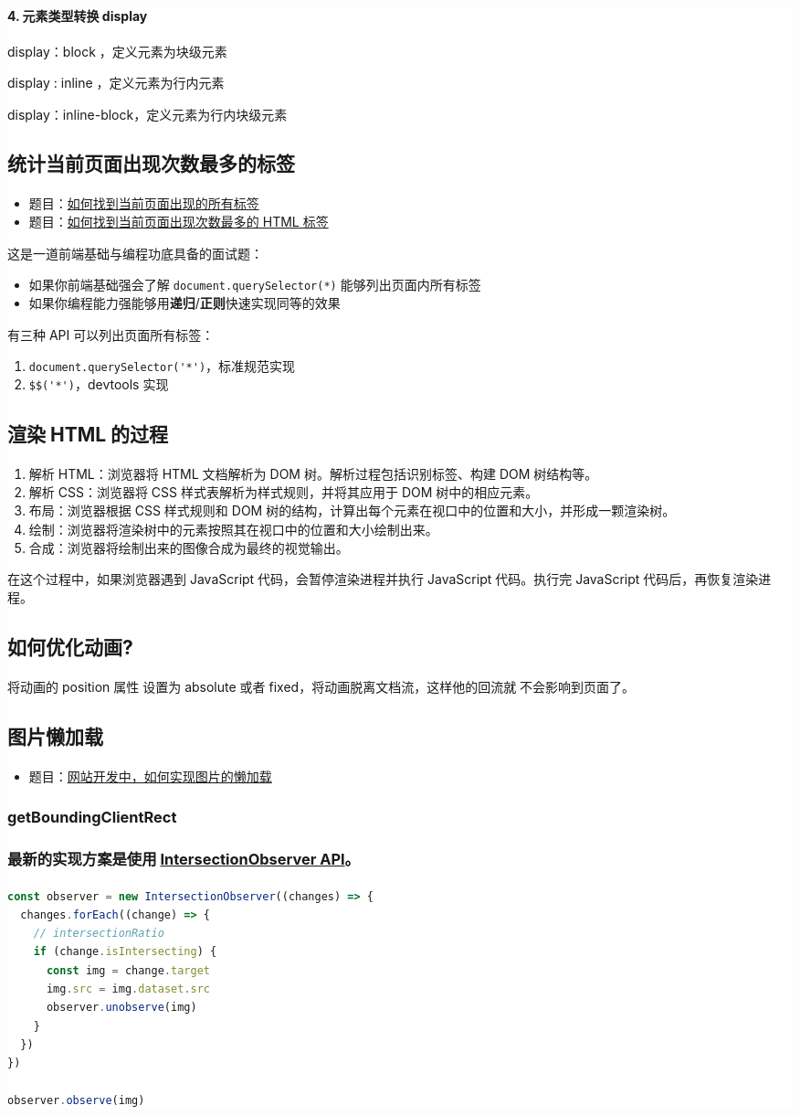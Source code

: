#### 4. 元素类型转换 display

display：block ，定义元素为块级元素

display : inline ，定义元素为行内元素

display：inline-block，定义元素为行内块级元素

## 统计当前页面出现次数最多的标签

-   题目：[如何找到当前页面出现的所有标签](https://q.shanyue.tech/fe/dom/573.html)
-   题目：[如何找到当前页面出现次数最多的 HTML 标签](https://q.shanyue.tech/fe/dom/418.html)

这是一道前端基础与编程功底具备的面试题：

-   如果你前端基础强会了解 `document.querySelector(*)` 能够列出页面内所有标签
-   如果你编程能力强能够用**递归**/**正则**快速实现同等的效果

有三种 API 可以列出页面所有标签：

1.  `document.querySelector('*')`，标准规范实现
2.  `$$('*')`，devtools 实现

## 渲染 HTML 的过程

1.  解析 HTML：浏览器将 HTML 文档解析为 DOM 树。解析过程包括识别标签、构建 DOM 树结构等。
2.  解析 CSS：浏览器将 CSS 样式表解析为样式规则，并将其应用于 DOM 树中的相应元素。
3.  布局：浏览器根据 CSS 样式规则和 DOM 树的结构，计算出每个元素在视口中的位置和大小，并形成一颗渲染树。
4.  绘制：浏览器将渲染树中的元素按照其在视口中的位置和大小绘制出来。
5.  合成：浏览器将绘制出来的图像合成为最终的视觉输出。

在这个过程中，如果浏览器遇到 JavaScript 代码，会暂停渲染进程并执行 JavaScript 代码。执行完 JavaScript 代码后，再恢复渲染进程。

## 如何优化动画?

将动画的 position 属性 设置为 absolute 或者 fixed，将动画脱离文档流，这样他的回流就 不会影响到页面了。

## 图片懒加载

-   题目：[网站开发中，如何实现图片的懒加载](https://q.shanyue.tech/fe/dom/1.html)

###  getBoundingClientRect

### 最新的实现方案是使用 [IntersectionObserver API](https://developer.mozilla.org/zh-CN/docs/Web/API/Intersection_Observer_API)。

```js
const observer = new IntersectionObserver((changes) => {
  changes.forEach((change) => {
    // intersectionRatio
    if (change.isIntersecting) {
      const img = change.target
      img.src = img.dataset.src
      observer.unobserve(img)
    }
  })
})

observer.observe(img)
```
